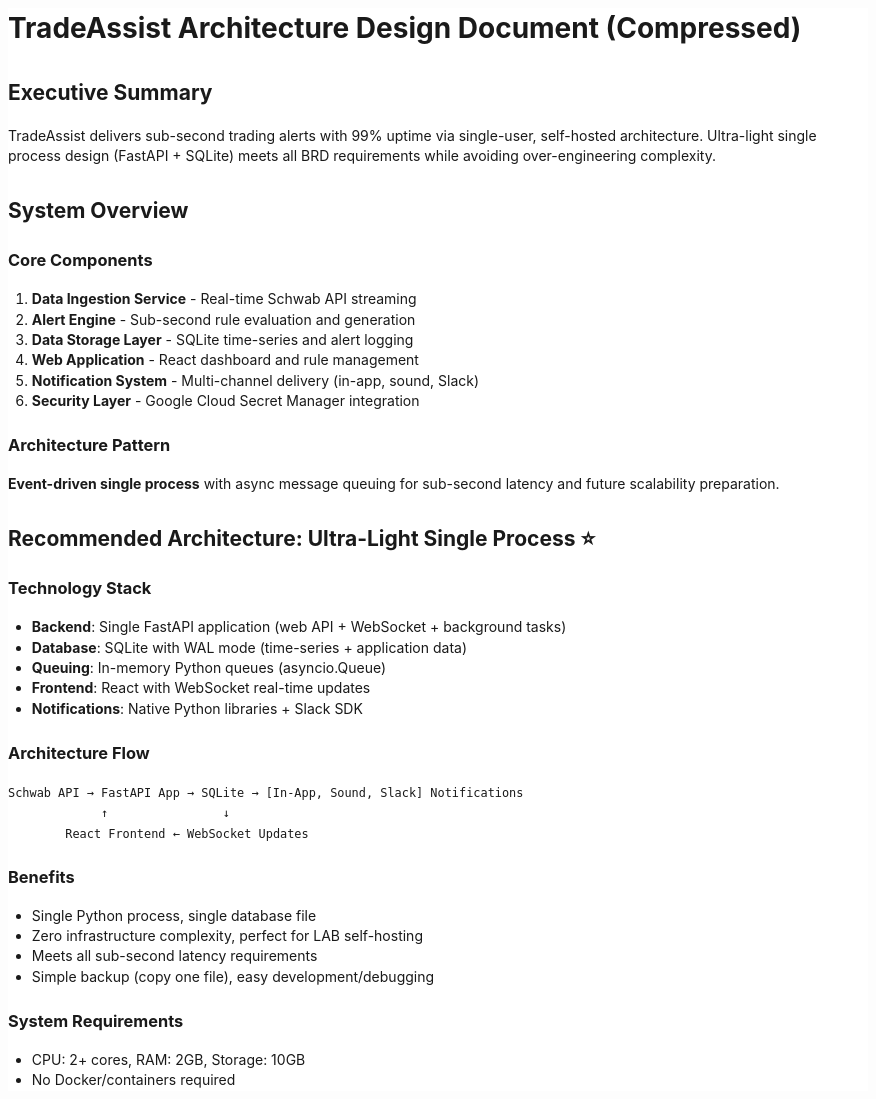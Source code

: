 # TradeAssist Architecture Design Document (Compressed)

## Executive Summary
TradeAssist delivers sub-second trading alerts with 99% uptime via single-user, self-hosted architecture. Ultra-light single process design (FastAPI + SQLite) meets all BRD requirements while avoiding over-engineering complexity.

## System Overview

### Core Components
1. **Data Ingestion Service** - Real-time Schwab API streaming
2. **Alert Engine** - Sub-second rule evaluation and generation
3. **Data Storage Layer** - SQLite time-series and alert logging
4. **Web Application** - React dashboard and rule management
5. **Notification System** - Multi-channel delivery (in-app, sound, Slack)
6. **Security Layer** - Google Cloud Secret Manager integration

### Architecture Pattern
**Event-driven single process** with async message queuing for sub-second latency and future scalability preparation.

## Recommended Architecture: Ultra-Light Single Process ⭐

### Technology Stack
- **Backend**: Single FastAPI application (web API + WebSocket + background tasks)
- **Database**: SQLite with WAL mode (time-series + application data)
- **Queuing**: In-memory Python queues (asyncio.Queue)
- **Frontend**: React with WebSocket real-time updates
- **Notifications**: Native Python libraries + Slack SDK

### Architecture Flow
```
Schwab API → FastAPI App → SQLite → [In-App, Sound, Slack] Notifications
             ↑                ↓
        React Frontend ← WebSocket Updates
```

### Benefits
- Single Python process, single database file
- Zero infrastructure complexity, perfect for LAB self-hosting
- Meets all sub-second latency requirements
- Simple backup (copy one file), easy development/debugging

### System Requirements
- CPU: 2+ cores, RAM: 2GB, Storage: 10GB
- No Docker/containers required
